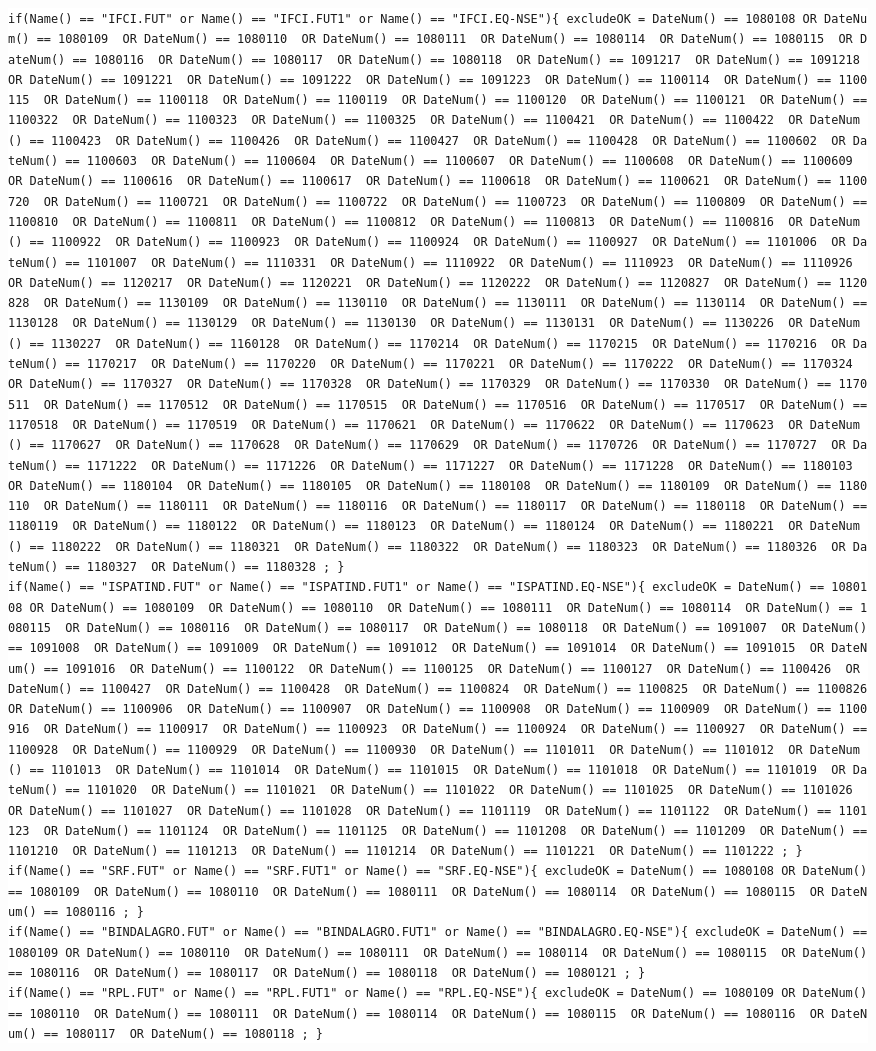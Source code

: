     if(Name() == "IFCI.FUT" or Name() == "IFCI.FUT1" or Name() == "IFCI.EQ-NSE"){ excludeOK = DateNum() == 1080108 OR DateNum() == 1080109  OR DateNum() == 1080110  OR DateNum() == 1080111  OR DateNum() == 1080114  OR DateNum() == 1080115  OR DateNum() == 1080116  OR DateNum() == 1080117  OR DateNum() == 1080118  OR DateNum() == 1091217  OR DateNum() == 1091218  OR DateNum() == 1091221  OR DateNum() == 1091222  OR DateNum() == 1091223  OR DateNum() == 1100114  OR DateNum() == 1100115  OR DateNum() == 1100118  OR DateNum() == 1100119  OR DateNum() == 1100120  OR DateNum() == 1100121  OR DateNum() == 1100322  OR DateNum() == 1100323  OR DateNum() == 1100325  OR DateNum() == 1100421  OR DateNum() == 1100422  OR DateNum() == 1100423  OR DateNum() == 1100426  OR DateNum() == 1100427  OR DateNum() == 1100428  OR DateNum() == 1100602  OR DateNum() == 1100603  OR DateNum() == 1100604  OR DateNum() == 1100607  OR DateNum() == 1100608  OR DateNum() == 1100609  OR DateNum() == 1100616  OR DateNum() == 1100617  OR DateNum() == 1100618  OR DateNum() == 1100621  OR DateNum() == 1100720  OR DateNum() == 1100721  OR DateNum() == 1100722  OR DateNum() == 1100723  OR DateNum() == 1100809  OR DateNum() == 1100810  OR DateNum() == 1100811  OR DateNum() == 1100812  OR DateNum() == 1100813  OR DateNum() == 1100816  OR DateNum() == 1100922  OR DateNum() == 1100923  OR DateNum() == 1100924  OR DateNum() == 1100927  OR DateNum() == 1101006  OR DateNum() == 1101007  OR DateNum() == 1110331  OR DateNum() == 1110922  OR DateNum() == 1110923  OR DateNum() == 1110926  OR DateNum() == 1120217  OR DateNum() == 1120221  OR DateNum() == 1120222  OR DateNum() == 1120827  OR DateNum() == 1120828  OR DateNum() == 1130109  OR DateNum() == 1130110  OR DateNum() == 1130111  OR DateNum() == 1130114  OR DateNum() == 1130128  OR DateNum() == 1130129  OR DateNum() == 1130130  OR DateNum() == 1130131  OR DateNum() == 1130226  OR DateNum() == 1130227  OR DateNum() == 1160128  OR DateNum() == 1170214  OR DateNum() == 1170215  OR DateNum() == 1170216  OR DateNum() == 1170217  OR DateNum() == 1170220  OR DateNum() == 1170221  OR DateNum() == 1170222  OR DateNum() == 1170324  OR DateNum() == 1170327  OR DateNum() == 1170328  OR DateNum() == 1170329  OR DateNum() == 1170330  OR DateNum() == 1170511  OR DateNum() == 1170512  OR DateNum() == 1170515  OR DateNum() == 1170516  OR DateNum() == 1170517  OR DateNum() == 1170518  OR DateNum() == 1170519  OR DateNum() == 1170621  OR DateNum() == 1170622  OR DateNum() == 1170623  OR DateNum() == 1170627  OR DateNum() == 1170628  OR DateNum() == 1170629  OR DateNum() == 1170726  OR DateNum() == 1170727  OR DateNum() == 1171222  OR DateNum() == 1171226  OR DateNum() == 1171227  OR DateNum() == 1171228  OR DateNum() == 1180103  OR DateNum() == 1180104  OR DateNum() == 1180105  OR DateNum() == 1180108  OR DateNum() == 1180109  OR DateNum() == 1180110  OR DateNum() == 1180111  OR DateNum() == 1180116  OR DateNum() == 1180117  OR DateNum() == 1180118  OR DateNum() == 1180119  OR DateNum() == 1180122  OR DateNum() == 1180123  OR DateNum() == 1180124  OR DateNum() == 1180221  OR DateNum() == 1180222  OR DateNum() == 1180321  OR DateNum() == 1180322  OR DateNum() == 1180323  OR DateNum() == 1180326  OR DateNum() == 1180327  OR DateNum() == 1180328 ; }
    if(Name() == "ISPATIND.FUT" or Name() == "ISPATIND.FUT1" or Name() == "ISPATIND.EQ-NSE"){ excludeOK = DateNum() == 1080108 OR DateNum() == 1080109  OR DateNum() == 1080110  OR DateNum() == 1080111  OR DateNum() == 1080114  OR DateNum() == 1080115  OR DateNum() == 1080116  OR DateNum() == 1080117  OR DateNum() == 1080118  OR DateNum() == 1091007  OR DateNum() == 1091008  OR DateNum() == 1091009  OR DateNum() == 1091012  OR DateNum() == 1091014  OR DateNum() == 1091015  OR DateNum() == 1091016  OR DateNum() == 1100122  OR DateNum() == 1100125  OR DateNum() == 1100127  OR DateNum() == 1100426  OR DateNum() == 1100427  OR DateNum() == 1100428  OR DateNum() == 1100824  OR DateNum() == 1100825  OR DateNum() == 1100826  OR DateNum() == 1100906  OR DateNum() == 1100907  OR DateNum() == 1100908  OR DateNum() == 1100909  OR DateNum() == 1100916  OR DateNum() == 1100917  OR DateNum() == 1100923  OR DateNum() == 1100924  OR DateNum() == 1100927  OR DateNum() == 1100928  OR DateNum() == 1100929  OR DateNum() == 1100930  OR DateNum() == 1101011  OR DateNum() == 1101012  OR DateNum() == 1101013  OR DateNum() == 1101014  OR DateNum() == 1101015  OR DateNum() == 1101018  OR DateNum() == 1101019  OR DateNum() == 1101020  OR DateNum() == 1101021  OR DateNum() == 1101022  OR DateNum() == 1101025  OR DateNum() == 1101026  OR DateNum() == 1101027  OR DateNum() == 1101028  OR DateNum() == 1101119  OR DateNum() == 1101122  OR DateNum() == 1101123  OR DateNum() == 1101124  OR DateNum() == 1101125  OR DateNum() == 1101208  OR DateNum() == 1101209  OR DateNum() == 1101210  OR DateNum() == 1101213  OR DateNum() == 1101214  OR DateNum() == 1101221  OR DateNum() == 1101222 ; }
    if(Name() == "SRF.FUT" or Name() == "SRF.FUT1" or Name() == "SRF.EQ-NSE"){ excludeOK = DateNum() == 1080108 OR DateNum() == 1080109  OR DateNum() == 1080110  OR DateNum() == 1080111  OR DateNum() == 1080114  OR DateNum() == 1080115  OR DateNum() == 1080116 ; }
    if(Name() == "BINDALAGRO.FUT" or Name() == "BINDALAGRO.FUT1" or Name() == "BINDALAGRO.EQ-NSE"){ excludeOK = DateNum() == 1080109 OR DateNum() == 1080110  OR DateNum() == 1080111  OR DateNum() == 1080114  OR DateNum() == 1080115  OR DateNum() == 1080116  OR DateNum() == 1080117  OR DateNum() == 1080118  OR DateNum() == 1080121 ; }
    if(Name() == "RPL.FUT" or Name() == "RPL.FUT1" or Name() == "RPL.EQ-NSE"){ excludeOK = DateNum() == 1080109 OR DateNum() == 1080110  OR DateNum() == 1080111  OR DateNum() == 1080114  OR DateNum() == 1080115  OR DateNum() == 1080116  OR DateNum() == 1080117  OR DateNum() == 1080118 ; }